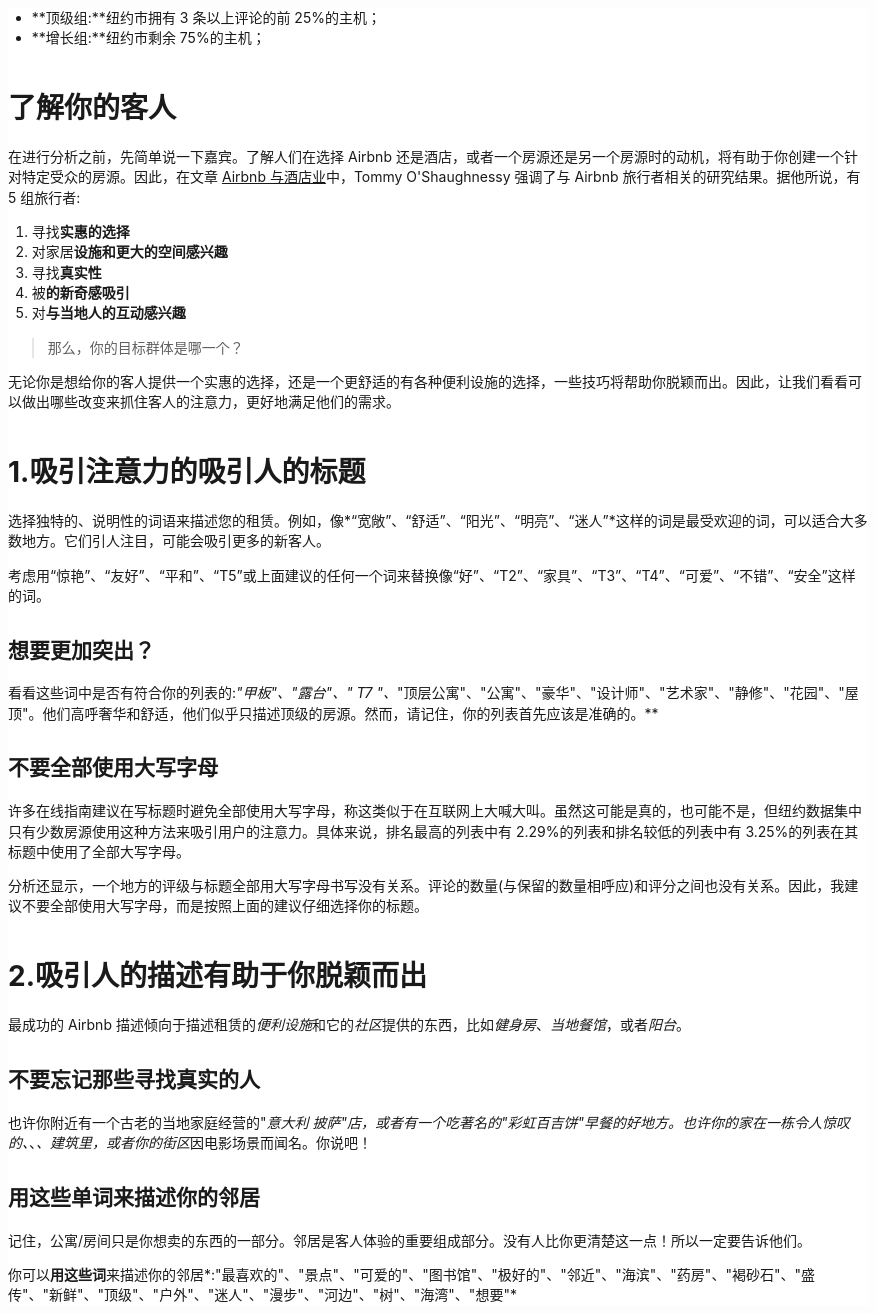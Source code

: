 *   **顶级组:**纽约市拥有 3 条以上评论的前 25%的主机；
*   **增长组:**纽约市剩余 75%的主机；

# 了解你的客人

在进行分析之前，先简单说一下嘉宾。了解人们在选择 Airbnb 还是酒店，或者一个房源还是另一个房源时的动机，将有助于你创建一个针对特定受众的房源。因此，在文章 [Airbnb 与酒店业](https://irei.com/publications/article/airbnb-vs-hotel-industry/)中，Tommy O'Shaughnessy 强调了与 Airbnb 旅行者相关的研究结果。据他所说，有 5 组旅行者:

1.  寻找**实惠的选择**
2.  对家居**设施和更大的空间感兴趣**
3.  寻找**真实性**
4.  被**的新奇感吸引**
5.  对**与当地人的互动感兴趣**

> 那么，你的目标群体是哪一个？

无论你是想给你的客人提供一个实惠的选择，还是一个更舒适的有各种便利设施的选择，一些技巧将帮助你脱颖而出。因此，让我们看看可以做出哪些改变来抓住客人的注意力，更好地满足他们的需求。

# 1.吸引注意力的吸引人的标题

选择独特的、说明性的词语来描述您的租赁。例如，像*“宽敞”、“舒适”、“阳光”、“明亮”、“迷人”*这样的词是最受欢迎的词，可以适合大多数地方。它们引人注目，可能会吸引更多的新客人。

考虑用“惊艳”、“友好”、“平和”、“T5”或上面建议的任何一个词来替换像“好”、“T2”、“家具”、“T3”、“T4”、“可爱”、“不错”、“安全”这样的词。

## 想要更加突出？

看看这些词中是否有符合你的列表的:*"甲板"、"露台"、" T7 "、*"顶层公寓"、"公寓"、"豪华"、"设计师"、"艺术家"、"静修"、"花园"、"屋顶"。他们高呼奢华和舒适，他们似乎只描述顶级的房源。然而，请记住，你的列表首先应该是准确的。**

## 不要全部使用大写字母

许多在线指南建议在写标题时避免全部使用大写字母，称这类似于在互联网上大喊大叫。虽然这可能是真的，也可能不是，但纽约数据集中只有少数房源使用这种方法来吸引用户的注意力。具体来说，排名最高的列表中有 2.29%的列表和排名较低的列表中有 3.25%的列表在其标题中使用了全部大写字母。

分析还显示，一个地方的评级与标题全部用大写字母书写没有关系。评论的数量(与保留的数量相呼应)和评分之间也没有关系。因此，我建议不要全部使用大写字母，而是按照上面的建议仔细选择你的标题。

# 2.吸引人的描述有助于你脱颖而出

最成功的 Airbnb 描述倾向于描述租赁的*便利设施*和它的*社区*提供的东西，比如*健身房*、*当地餐馆*，或者*阳台*。

## 不要忘记那些寻找真实的人

也许你附近有一个古老的当地家庭经营的"*意大利* *披萨"*店，或者有一个吃著名的"*彩虹百吉饼*"早餐的好地方。也许你的家在一栋令人惊叹的*、*、*、*建筑里，或者你的*街区*因电影场景而闻名。你说吧！

## 用这些单词来描述你的邻居

记住，公寓/房间只是你想卖的东西的一部分。邻居是客人体验的重要组成部分。没有人比你更清楚这一点！所以一定要告诉他们。

你可以**用这些词**来描述你的邻居*:"最喜欢的"、"景点"、"可爱的"、"图书馆"、"极好的"、"邻近"、"海滨"、"药房"、"褐砂石"、"盛传"、"新鲜"、"顶级"、"户外"、"迷人"、"漫步"、"河边"、"树"、"海湾"、"想要"*
